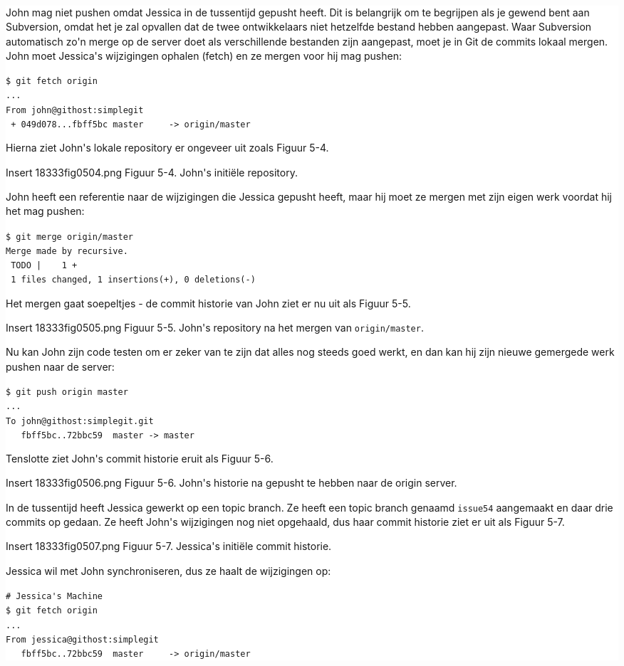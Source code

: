 John mag niet pushen omdat Jessica in de tussentijd gepusht heeft. Dit is belangrijk om te begrijpen als je gewend bent aan Subversion, omdat het je zal opvallen dat de twee ontwikkelaars niet hetzelfde bestand hebben aangepast. Waar Subversion automatisch zo'n merge op de server doet als verschillende bestanden zijn aangepast, moet je in Git de commits lokaal mergen. John moet Jessica's wijzigingen ophalen (fetch) en ze mergen voor hij mag pushen:

	$ git fetch origin
	...
	From john@githost:simplegit
	 + 049d078...fbff5bc master     -> origin/master

Hierna ziet John's lokale repository er ongeveer uit zoals Figuur 5-4.

Insert 18333fig0504.png
Figuur 5-4. John's initiële repository.

John heeft een referentie naar de wijzigingen die Jessica gepusht heeft, maar hij moet ze mergen met zijn eigen werk voordat hij het mag pushen:

	$ git merge origin/master
	Merge made by recursive.
	 TODO |    1 +
	 1 files changed, 1 insertions(+), 0 deletions(-)

Het mergen gaat soepeltjes - de commit historie van John ziet er nu uit als Figuur 5-5.

Insert 18333fig0505.png
Figuur 5-5. John's repository na het mergen van `origin/master`.

Nu kan John zijn code testen om er zeker van te zijn dat alles nog steeds goed werkt, en dan kan hij zijn nieuwe gemergede werk pushen naar de server:

	$ git push origin master
	...
	To john@githost:simplegit.git
	   fbff5bc..72bbc59  master -> master

Tenslotte ziet John's commit historie eruit als Figuur 5-6.

Insert 18333fig0506.png
Figuur 5-6. John's historie na gepusht te hebben naar de origin server.

In de tussentijd heeft Jessica gewerkt op een topic branch. Ze heeft een topic branch genaamd `issue54` aangemaakt en daar drie commits op gedaan. Ze heeft John's wijzigingen nog niet opgehaald, dus haar commit historie ziet er uit als Figuur 5-7.

Insert 18333fig0507.png
Figuur 5-7. Jessica's initiële commit historie.

Jessica wil met John synchroniseren, dus ze haalt de wijzigingen op:

	# Jessica's Machine
	$ git fetch origin
	...
	From jessica@githost:simplegit
	   fbff5bc..72bbc59  master     -> origin/master
